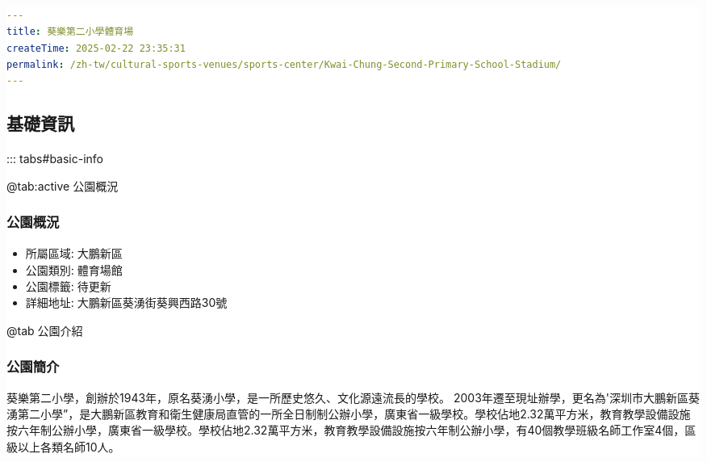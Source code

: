 ```yaml
---
title: 葵樂第二小學體育場
createTime: 2025-02-22 23:35:31
permalink: /zh-tw/cultural-sports-venues/sports-center/Kwai-Chung-Second-Primary-School-Stadium/
---
```



<script setup>
import ImageSwiper from '/.vuepress/theme/components/ImageSwiper.vue'
// 轮播图数据
const swiperItems = [
    {
                link: 'https://www.sz.gov.cn/img/4/4108/4108440/11168746.jpg',
                title: '葵樂第二小學體育場',
                description: '葵樂第二小學，創辦於1943年，原名葵湧小學，是一所歷史悠久、文化源遠流長的學校。 2003年遷至現址辦學，更名為'深圳市大鵬新區葵湧第二小學”，是大鵬新區教育和衛生健康局直管的一所全日制制公辦小學，...',
                author: '市文化廣電旅遊體育局',
                date: '2025/02/23'
                },
  {
                link: 'https://www.sz.gov.cn/img/4/4108/4108440/11168746.jpg',
                title: '葵樂第二小學體育場',
                description: '葵樂第二小學，創辦於1943年，原名葵湧小學，是一所歷史悠久、文化源遠流長的學校。 2003年遷至現址辦學，更名為'深圳市大鵬新區葵湧第二小學”，是大鵬新區教育和衛生健康局直管的一所全日制制公辦小學，...',
                author: '市文化廣電旅遊體育局',
                date: '2025/02/23'
                }
]
// 配置项
const swiperConfig = {
  height: 500,
  showInfo: true
}
</script>

<ImageSwiper :items="swiperItems" :config="swiperConfig" />



## 基礎資訊

::: tabs#basic-info

@tab:active 公園概況
### 公園概況
- 所屬區域: 大鵬新區
- 公園類別: 體育場館
- 公園標籤: 待更新
- 詳細地址: 大鵬新區葵湧街葵興西路30號

@tab 公園介紹
### 公園簡介
葵樂第二小學，創辦於1943年，原名葵湧小學，是一所歷史悠久、文化源遠流長的學校。 2003年遷至現址辦學，更名為'深圳市大鵬新區葵湧第二小學”，是大鵬新區教育和衛生健康局直管的一所全日制制公辦小學，廣東省一級學校。學校佔地2.32萬平方米，教育教學設備設施按六年制公辦小學，廣東省一級學校。學校佔地2.32萬平方米，教育教學設備設施按六年制公辦小學，有40個教學班級名師工作室4個，區級以上各類名師10人。
